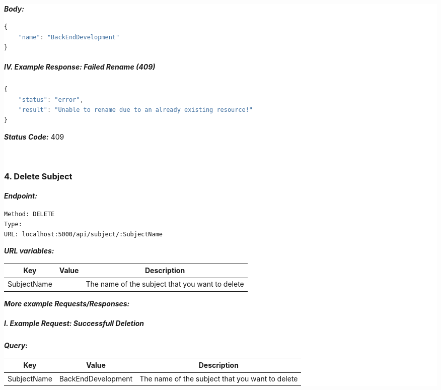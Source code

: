 

***Body:***

```js        
{
    "name": "BackEndDevelopment"
}
```



##### IV. Example Response: Failed Rename (409)
```js
{
    "status": "error",
    "result": "Unable to rename due to an already existing resource!"
}
```


***Status Code:*** 409

<br>



### 4. Delete Subject



***Endpoint:***

```bash
Method: DELETE
Type: 
URL: localhost:5000/api/subject/:SubjectName
```



***URL variables:***

| Key | Value | Description |
| --- | ------|-------------|
| SubjectName |  | The name of the subject that you want to delete |



***More example Requests/Responses:***


##### I. Example Request: Successfull Deletion



***Query:***

| Key | Value | Description |
| --- | ------|-------------|
| SubjectName | BackEndDevelopment | The name of the subject that you want to delete |


